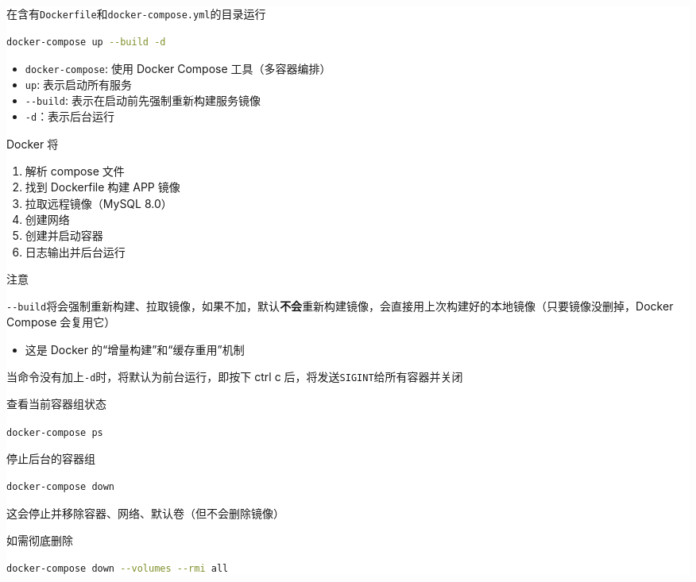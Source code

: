 在含有`Dockerfile`和`docker-compose.yml`的目录运行

```sh
docker-compose up --build -d
```

- `docker-compose`: 使用 Docker Compose 工具（多容器编排）
- `up`: 表示启动所有服务
- `--build`: 表示在启动前先强制重新构建服务镜像
- `-d`：表示后台运行

Docker 将

1. 解析 compose 文件
2. 找到 Dockerfile 构建 APP 镜像
3. 拉取远程镜像（MySQL 8.0）
4. 创建网络
5. 创建并启动容器
6. 日志输出并后台运行

注意

`--build`将会强制重新构建、拉取镜像，如果不加，默认**不会**重新构建镜像，会直接用上次构建好的本地镜像（只要镜像没删掉，Docker Compose 会复用它）

- 这是 Docker 的“增量构建”和“缓存重用”机制

当命令没有加上`-d`时，将默认为前台运行，即按下 ctrl c 后，将发送`SIGINT`给所有容器并关闭

查看当前容器组状态

```sh
docker-compose ps
```

停止后台的容器组

```bash
docker-compose down
```

这会停止并移除容器、网络、默认卷（但不会删除镜像）

如需彻底删除

```bash
docker-compose down --volumes --rmi all
```

